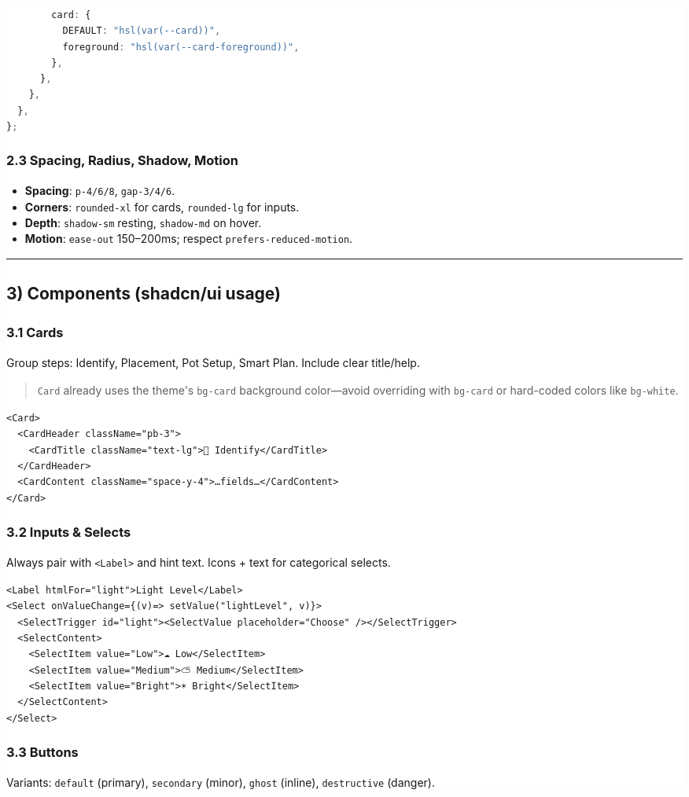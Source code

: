 ```ts
        card: {
          DEFAULT: "hsl(var(--card))",
          foreground: "hsl(var(--card-foreground))",
        },
      },
    },
  },
};
```

### 2.3 Spacing, Radius, Shadow, Motion
- **Spacing**: `p-4/6/8`, `gap-3/4/6`.
- **Corners**: `rounded-xl` for cards, `rounded-lg` for inputs.
- **Depth**: `shadow-sm` resting, `shadow-md` on hover.
- **Motion**: `ease-out` 150–200ms; respect `prefers-reduced-motion`.

---

## 3) Components (shadcn/ui usage)

### 3.1 Cards
Group steps: Identify, Placement, Pot Setup, Smart Plan. Include clear title/help.

> `Card` already uses the theme's `bg-card` background color—avoid overriding with `bg-card` or hard-coded colors like `bg-white`.

```tsx
<Card>
  <CardHeader className="pb-3">
    <CardTitle className="text-lg">🌱 Identify</CardTitle>
  </CardHeader>
  <CardContent className="space-y-4">…fields…</CardContent>
</Card>
```

### 3.2 Inputs & Selects
Always pair with `<Label>` and hint text. Icons + text for categorical selects.

```tsx
<Label htmlFor="light">Light Level</Label>
<Select onValueChange={(v)=> setValue("lightLevel", v)}>
  <SelectTrigger id="light"><SelectValue placeholder="Choose" /></SelectTrigger>
  <SelectContent>
    <SelectItem value="Low">☁️ Low</SelectItem>
    <SelectItem value="Medium">⛅ Medium</SelectItem>
    <SelectItem value="Bright">☀️ Bright</SelectItem>
  </SelectContent>
</Select>
```

### 3.3 Buttons
Variants: `default` (primary), `secondary` (minor), `ghost` (inline), `destructive` (danger).
